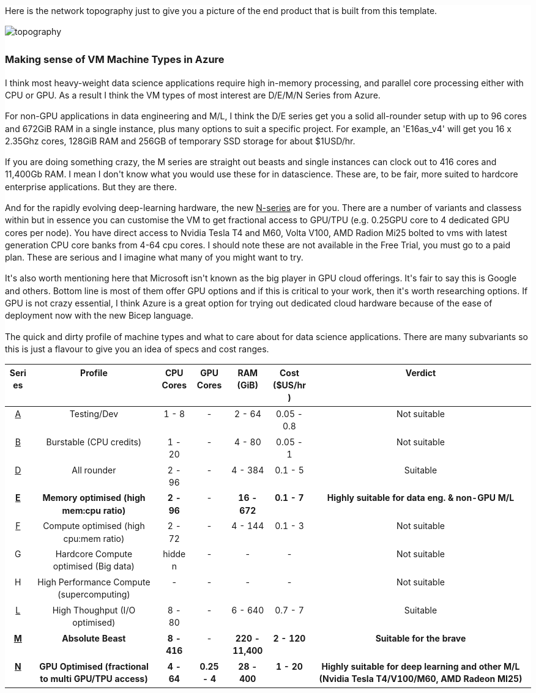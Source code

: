 Here is the network topography just to give you a picture of the end product that is built from this template.

![topography](https://user-images.githubusercontent.com/12868840/112561657-8c80de80-8dcd-11eb-90f2-d8451d541144.PNG)


### Making sense of VM Machine Types in Azure
I think most heavy-weight data science applications require high in-memory processing, and parallel core processing either with CPU or GPU. As a result I think the VM types of most interest are D/E/M/N Series from Azure.

For non-GPU applications in data engineering and M/L, I think the D/E series get you a solid all-rounder setup with up to 96 cores and 672GiB RAM in a single instance, plus many options to suit a specific project. For example, an 'E16as_v4' will get you 16 x 2.35Ghz cores, 128GiB RAM and 256GB of temporary SSD storage for about $1USD/hr.

If you are doing something crazy, the M series are straight out beasts and single instances can clock out to 416 cores and 11,400Gb RAM. I mean I don't know what you would use these for in datascience. These are, to be fair, more suited to hardcore enterprise applications. But they are there.

And for the rapidly evolving deep-learning hardware, the new [N-series](https://docs.microsoft.com/en-us/azure/virtual-machines/sizes-gpu?context=/azure/virtual-machines/context/context) are for you. There are a number of variants and classess within but in essence you can customise the VM to get fractional access to GPU/TPU (e.g. 0.25GPU core to 4 dedicated GPU cores per node). You have direct access to Nvidia Tesla T4 and M60, Volta V100, AMD Radion Mi25 bolted to vms with latest generation CPU core banks from 4-64 cpu cores. I should note these are not available in the Free Trial, you must go to a paid plan. These are serious and I imagine what many of you might want to try. 

It's also worth mentioning here that Microsoft isn't known as the big player in GPU cloud offerings. It's fair to say this is Google and others. Bottom line is most of them offer GPU options and if this is critical to your work, then it's worth researching options. If GPU is not crazy essential, I think Azure is a great option for trying out dedicated cloud hardware because of the ease of deployment now with the new Bicep language.

The quick and dirty profile of machine types and what to care about for data science applications. There are many subvariants so this is just a flavour to give you an idea of specs and cost ranges.

| Series | Profile                                            | CPU Cores   | GPU Cores    | RAM (GiB)        | Cost ($US/hr) | Verdict                                                                      |
|:------:|:--------------------------------------------------:|:-----------:|:------------:|:----------------:|:-------------:|:----------------------------------------------------------------------------:|
| [A](https://docs.microsoft.com/en-us/azure/virtual-machines/av2-series)      | Testing/Dev                                        | 1 - 8       | -            | 2 - 64           | 0.05 - 0.8    | Not suitable                                                                 |
| [B](https://docs.microsoft.com/en-us/azure/virtual-machines/sizes-b-series-burstable)      | Burstable (CPU credits)                            | 1 - 20      | -            | 4 - 80           | 0.05 - 1      | Not suitable                                                                 |
| [D](https://docs.microsoft.com/en-us/azure/virtual-machines/dv3-dsv3-series)      | All rounder                                        | 2 - 96      | -            | 4 - 384          | 0.1 - 5       | Suitable                                                                     |
| **[E](https://docs.microsoft.com/en-us/azure/virtual-machines/ev3-esv3-series)**  | **Memory optimised (high mem:cpu ratio)**          | **2 - 96**  | -            | **16 - 672**     | **0.1 - 7**   | **Highly suitable for data eng. & non-GPU M/L**                              |
| [F](https://docs.microsoft.com/en-us/azure/virtual-machines/fsv2-series)      | Compute optimised (high cpu:mem ratio)             | 2 - 72      | -            | 4 - 144          | 0.1 - 3       | Not suitable                                                                 |
| G      | Hardcore Compute optimised (Big data)              | hidden      | -            | -                | -             | Not suitable                                                                 |
| H      | High Performance Compute (supercomputing)          | -           | -            | -                | -             | Not suitable                                                                 |
| [L](https://docs.microsoft.com/en-us/azure/virtual-machines/lsv2-series)      | High Thoughput (I/O optimised)                     | 8 - 80      | -            | 6 - 640          | 0.7 - 7       | Suitable                                                                     |
| **[M](https://docs.microsoft.com/en-us/azure/virtual-machines/m-series)**  | **Absolute Beast**                                 | **8 - 416** | -            | **220 - 11,400** | **2 - 120**   | **Suitable for the brave**                                                   |
| **[N](https://docs.microsoft.com/en-us/azure/virtual-machines/sizes-gpu?context=/azure/virtual-machines/context/context)**  | **GPU Optimised (fractional to multi GPU/TPU access)** | **4 - 64**  | **0.25 - 4** | **28 - 400**     | **1 - 20**    | **Highly suitable for deep learning and other M/L (Nvidia Tesla T4/V100/M60, AMD Radeon MI25)** |
